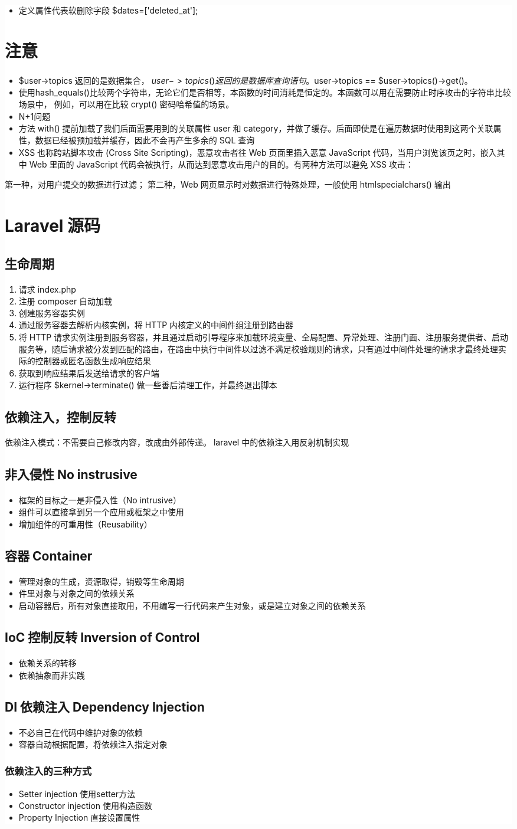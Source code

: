- 定义属性代表软删除字段 $dates=['deleted_at'];

# 注意
- $user->topics 返回的是数据集合， $user->topics()返回的是数据库查询语句。$user->topics == $user->topics()->get()。
- 使用hash_equals()比较两个字符串，无论它们是否相等，本函数的时间消耗是恒定的。本函数可以用在需要防止时序攻击的字符串比较场景中， 例如，可以用在比较 crypt() 密码哈希值的场景。
- N+1问题
- 方法 with() 提前加载了我们后面需要用到的关联属性 user 和 category，并做了缓存。后面即使是在遍历数据时使用到这两个关联属性，数据已经被预加载并缓存，因此不会再产生多余的 SQL 查询
- XSS 也称跨站脚本攻击 (Cross Site Scripting)，恶意攻击者往 Web 页面里插入恶意 JavaScript 代码，当用户浏览该页之时，嵌入其中 Web 里面的 JavaScript 代码会被执行，从而达到恶意攻击用户的目的。有两种方法可以避免 XSS 攻击：

第一种，对用户提交的数据进行过滤；
第二种，Web 网页显示时对数据进行特殊处理，一般使用 htmlspecialchars() 输出

# Laravel 源码

## 生命周期
1. 请求 index.php
1. 注册 composer 自动加载
1. 创建服务容器实例
1. 通过服务容器去解析内核实例，将 HTTP 内核定义的中间件组注册到路由器
1. 将 HTTP 请求实例注册到服务容器，并且通过启动引导程序来加载环境变量、全局配置、异常处理、注册门面、注册服务提供者、启动服务等，随后请求被分发到匹配的路由，在路由中执行中间件以过滤不满足校验规则的请求，只有通过中间件处理的请求才最终处理实际的控制器或匿名函数生成响应结果
1. 获取到响应结果后发送给请求的客户端
1. 运行程序 $kernel->terminate() 做一些善后清理工作，并最终退出脚本

## 依赖注入，控制反转
依赖注入模式：不需要自己修改内容，改成由外部传递。
laravel 中的依赖注入用反射机制实现

## 非入侵性 No instrusive
- 框架的目标之一是非侵入性（No intrusive）
- 组件可以直接拿到另一个应用或框架之中使用
- 增加组件的可重用性（Reusability）

## 容器 Container
- 管理对象的生成，资源取得，销毁等生命周期
- 件里对象与对象之间的依赖关系
- 启动容器后，所有对象直接取用，不用编写一行代码来产生对象，或是建立对象之间的依赖关系

## IoC 控制反转 Inversion of Control
- 依赖关系的转移
- 依赖抽象而非实践

## DI 依赖注入 Dependency Injection
- 不必自己在代码中维护对象的依赖
- 容器自动根据配置，将依赖注入指定对象
### 依赖注入的三种方式
- Setter injection 使用setter方法
- Constructor injection 使用构造函数
- Property Injection 直接设置属性
